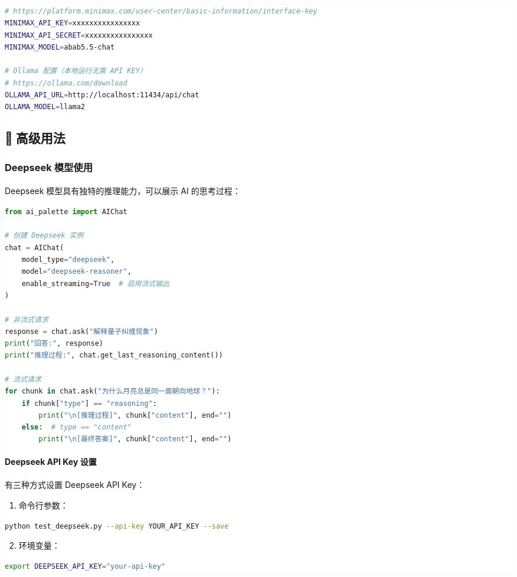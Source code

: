 ```bash
# https://platform.minimax.com/user-center/basic-information/interface-key
MINIMAX_API_KEY=xxxxxxxxxxxxxxxx
MINIMAX_API_SECRET=xxxxxxxxxxxxxxxx
MINIMAX_MODEL=abab5.5-chat

# Ollama 配置（本地运行无需 API KEY）
# https://ollama.com/download
OLLAMA_API_URL=http://localhost:11434/api/chat
OLLAMA_MODEL=llama2
```

## 🎯 高级用法

### Deepseek 模型使用

Deepseek 模型具有独特的推理能力，可以展示 AI 的思考过程：

```python
from ai_palette import AIChat

# 创建 Deepseek 实例
chat = AIChat(
    model_type="deepseek",
    model="deepseek-reasoner",
    enable_streaming=True  # 启用流式输出
)

# 非流式请求
response = chat.ask("解释量子纠缠现象")
print("回答:", response)
print("推理过程:", chat.get_last_reasoning_content())

# 流式请求
for chunk in chat.ask("为什么月亮总是同一面朝向地球？"):
    if chunk["type"] == "reasoning":
        print("\n[推理过程]", chunk["content"], end="")
    else:  # type == "content"
        print("\n[最终答案]", chunk["content"], end="")
```

#### Deepseek API Key 设置

有三种方式设置 Deepseek API Key：

1. 命令行参数：
```bash
python test_deepseek.py --api-key YOUR_API_KEY --save
```

2. 环境变量：
```bash
export DEEPSEEK_API_KEY="your-api-key"
```
